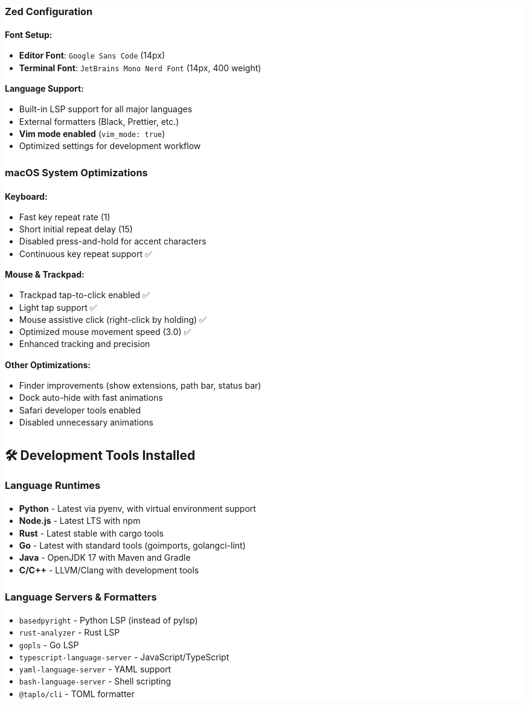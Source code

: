 ### Zed Configuration

**Font Setup:**
- **Editor Font**: `Google Sans Code` (14px)
- **Terminal Font**: `JetBrains Mono Nerd Font` (14px, 400 weight)

**Language Support:**
- Built-in LSP support for all major languages
- External formatters (Black, Prettier, etc.)
- **Vim mode enabled** (`vim_mode: true`)
- Optimized settings for development workflow

### macOS System Optimizations

**Keyboard:**
- Fast key repeat rate (1)
- Short initial repeat delay (15)
- Disabled press-and-hold for accent characters
- Continuous key repeat support ✅

**Mouse & Trackpad:**
- Trackpad tap-to-click enabled ✅
- Light tap support ✅
- Mouse assistive click (right-click by holding) ✅
- Optimized mouse movement speed (3.0) ✅
- Enhanced tracking and precision

**Other Optimizations:**
- Finder improvements (show extensions, path bar, status bar)
- Dock auto-hide with fast animations
- Safari developer tools enabled
- Disabled unnecessary animations

## 🛠 Development Tools Installed

### Language Runtimes
- **Python** - Latest via pyenv, with virtual environment support
- **Node.js** - Latest LTS with npm
- **Rust** - Latest stable with cargo tools
- **Go** - Latest with standard tools (goimports, golangci-lint)
- **Java** - OpenJDK 17 with Maven and Gradle
- **C/C++** - LLVM/Clang with development tools

### Language Servers & Formatters
- `basedpyright` - Python LSP (instead of pylsp)
- `rust-analyzer` - Rust LSP
- `gopls` - Go LSP  
- `typescript-language-server` - JavaScript/TypeScript
- `yaml-language-server` - YAML support
- `bash-language-server` - Shell scripting
- `@taplo/cli` - TOML formatter
